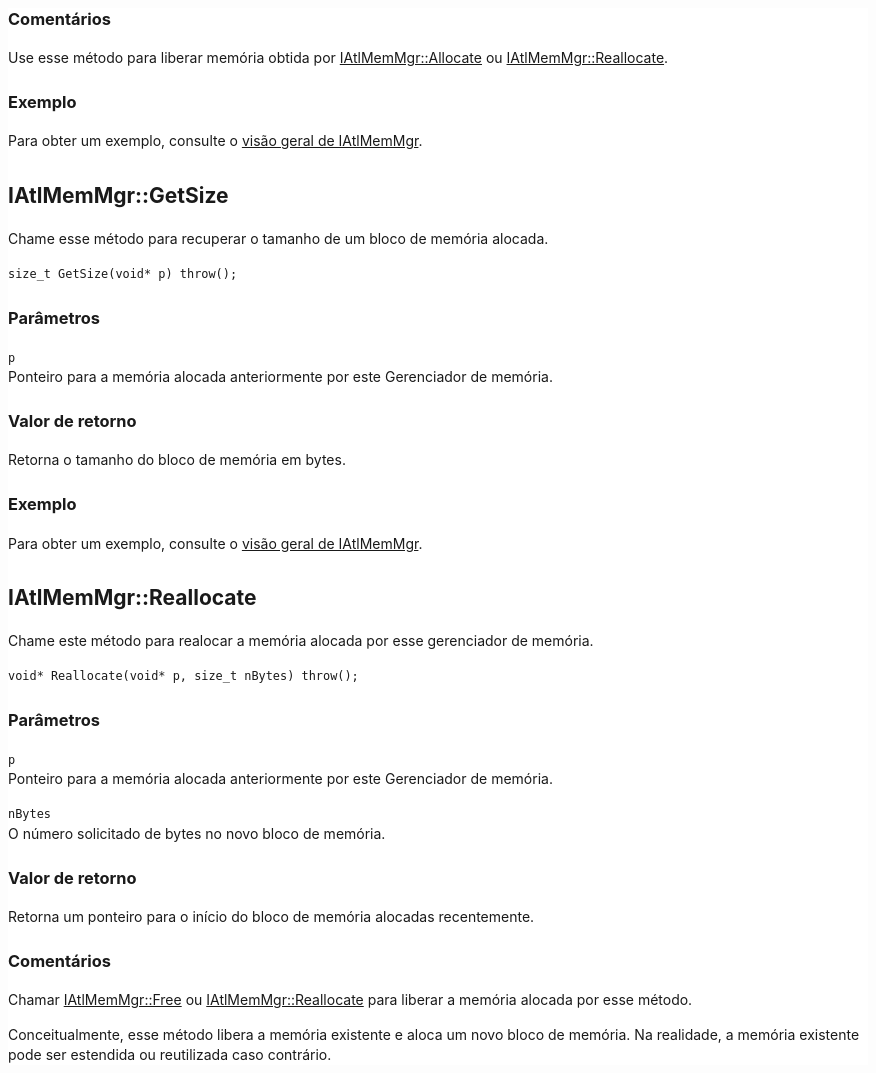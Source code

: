 ### <a name="remarks"></a>Comentários  
 Use esse método para liberar memória obtida por [IAtlMemMgr::Allocate](#allocate) ou [IAtlMemMgr::Reallocate](#reallocate).  
  
### <a name="example"></a>Exemplo  
 Para obter um exemplo, consulte o [visão geral de IAtlMemMgr](../../atl/reference/iatlmemmgr-class.md).  
  
##  <a name="getsize"></a>IAtlMemMgr::GetSize  
 Chame esse método para recuperar o tamanho de um bloco de memória alocada.  
  
```
size_t GetSize(void* p) throw();
```  
  
### <a name="parameters"></a>Parâmetros  
 `p`  
 Ponteiro para a memória alocada anteriormente por este Gerenciador de memória.  
  
### <a name="return-value"></a>Valor de retorno  
 Retorna o tamanho do bloco de memória em bytes.  
  
### <a name="example"></a>Exemplo  
 Para obter um exemplo, consulte o [visão geral de IAtlMemMgr](../../atl/reference/iatlmemmgr-class.md).  
  
##  <a name="reallocate"></a>IAtlMemMgr::Reallocate  
 Chame este método para realocar a memória alocada por esse gerenciador de memória.  
  
```
void* Reallocate(void* p, size_t nBytes) throw();
```  
  
### <a name="parameters"></a>Parâmetros  
 `p`  
 Ponteiro para a memória alocada anteriormente por este Gerenciador de memória.  
  
 `nBytes`  
 O número solicitado de bytes no novo bloco de memória.  
  
### <a name="return-value"></a>Valor de retorno  
 Retorna um ponteiro para o início do bloco de memória alocadas recentemente.  
  
### <a name="remarks"></a>Comentários  
 Chamar [IAtlMemMgr::Free](#free) ou [IAtlMemMgr::Reallocate](#reallocate) para liberar a memória alocada por esse método.  
  
 Conceitualmente, esse método libera a memória existente e aloca um novo bloco de memória. Na realidade, a memória existente pode ser estendida ou reutilizada caso contrário.  
  